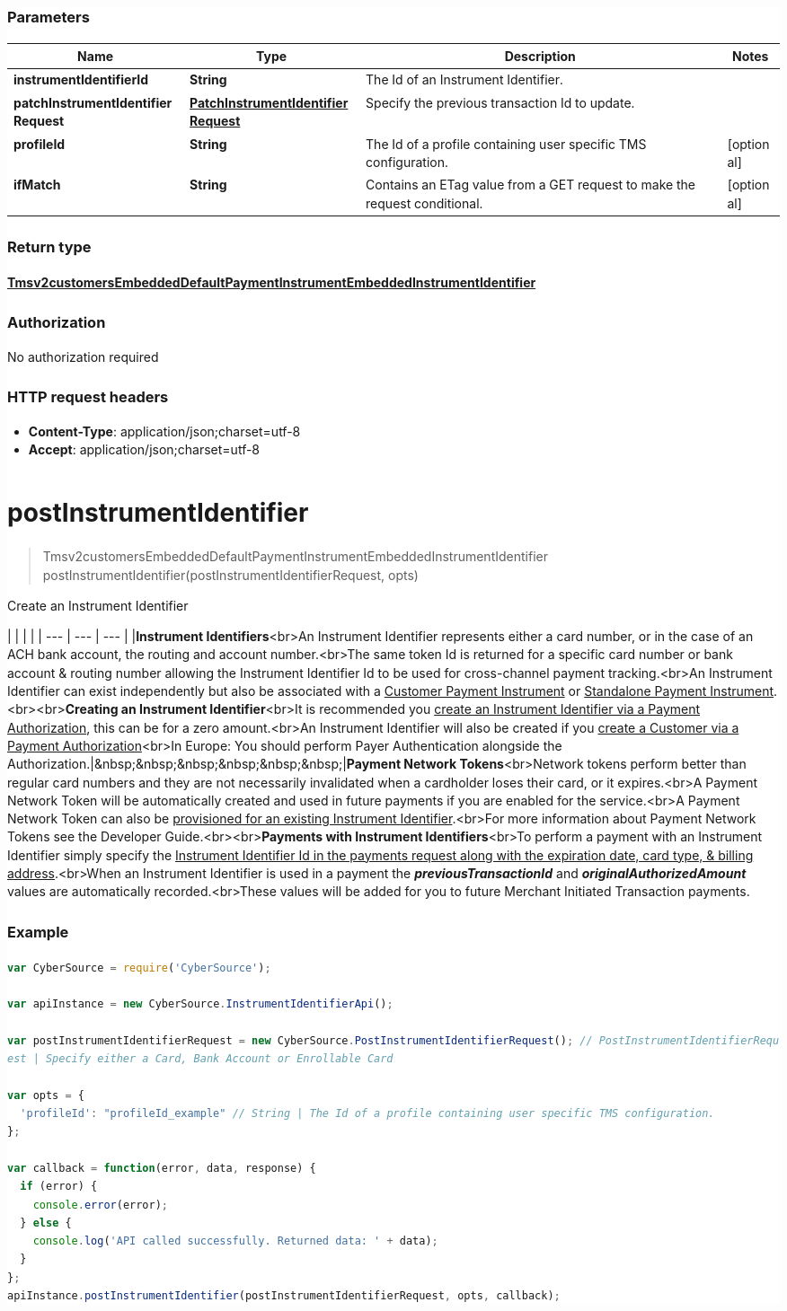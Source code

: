 ### Parameters

Name | Type | Description  | Notes
------------- | ------------- | ------------- | -------------
 **instrumentIdentifierId** | **String**| The Id of an Instrument Identifier. | 
 **patchInstrumentIdentifierRequest** | [**PatchInstrumentIdentifierRequest**](PatchInstrumentIdentifierRequest.md)| Specify the previous transaction Id to update. | 
 **profileId** | **String**| The Id of a profile containing user specific TMS configuration. | [optional] 
 **ifMatch** | **String**| Contains an ETag value from a GET request to make the request conditional. | [optional] 

### Return type

[**Tmsv2customersEmbeddedDefaultPaymentInstrumentEmbeddedInstrumentIdentifier**](Tmsv2customersEmbeddedDefaultPaymentInstrumentEmbeddedInstrumentIdentifier.md)

### Authorization

No authorization required

### HTTP request headers

 - **Content-Type**: application/json;charset=utf-8
 - **Accept**: application/json;charset=utf-8

<a name="postInstrumentIdentifier"></a>
# **postInstrumentIdentifier**
> Tmsv2customersEmbeddedDefaultPaymentInstrumentEmbeddedInstrumentIdentifier postInstrumentIdentifier(postInstrumentIdentifierRequest, opts)

Create an Instrument Identifier

|  |  |  | | --- | --- | --- | |**Instrument Identifiers**&lt;br&gt;An Instrument Identifier represents either a card number, or in the case of an ACH bank account, the routing and account number.&lt;br&gt;The same token Id is returned for a specific card number or bank account &amp; routing number allowing the Instrument Identifier Id to be used for cross-channel payment tracking.&lt;br&gt;An Instrument Identifier can exist independently but also be associated with a [Customer Payment Instrument](#token-management_customer-payment-instrument_create-a-customer-payment-instrument) or [Standalone Payment Instrument](#token-management_payment-instrument_create-a-payment-instrument).&lt;br&gt;&lt;br&gt;**Creating an Instrument Identifier**&lt;br&gt;It is recommended you [create an Instrument Identifier via a Payment Authorization](#payments_payments_process-a-payment_samplerequests-dropdown_authorization-with-token-create_authorization-with-instrument-identifier-token-creation_liveconsole-tab-request-body), this can be for a zero amount.&lt;br&gt;An Instrument Identifier will also be created if you [create a Customer via a Payment Authorization](#payments_payments_process-a-payment_samplerequests-dropdown_authorization-with-token-create_authorization-with-customer-token-creation_liveconsole-tab-request-body)&lt;br&gt;In Europe: You should perform Payer Authentication alongside the Authorization.|&amp;nbsp;&amp;nbsp;&amp;nbsp;&amp;nbsp;&amp;nbsp;&amp;nbsp;|**Payment Network Tokens**&lt;br&gt;Network tokens perform better than regular card numbers and they are not necessarily invalidated when a cardholder loses their card, or it expires.&lt;br&gt;A Payment Network Token will be automatically created and used in future payments if you are enabled for the service.&lt;br&gt;A Payment Network Token can also be [provisioned for an existing Instrument Identifier](#token-management_instrument-identifier_enroll-an-instrument-identifier-for-payment-network-token).&lt;br&gt;For more information about Payment Network Tokens see the Developer Guide.&lt;br&gt;&lt;br&gt;**Payments with Instrument Identifiers**&lt;br&gt;To perform a payment with an Instrument Identifier simply specify the [Instrument Identifier Id in the payments request along with the expiration date, card type, &amp; billing address](#payments_payments_process-a-payment_samplerequests-dropdown_authorization-using-tokens_authorization-with-instrument-identifier-token-id_liveconsole-tab-request-body).&lt;br&gt;When an Instrument Identifier is used in a payment the **_previousTransactionId_** and **_originalAuthorizedAmount_** values are automatically recorded.&lt;br&gt;These values will be added for you to future Merchant Initiated Transaction payments. 

### Example
```javascript
var CyberSource = require('CyberSource');

var apiInstance = new CyberSource.InstrumentIdentifierApi();

var postInstrumentIdentifierRequest = new CyberSource.PostInstrumentIdentifierRequest(); // PostInstrumentIdentifierRequest | Specify either a Card, Bank Account or Enrollable Card

var opts = { 
  'profileId': "profileId_example" // String | The Id of a profile containing user specific TMS configuration.
};

var callback = function(error, data, response) {
  if (error) {
    console.error(error);
  } else {
    console.log('API called successfully. Returned data: ' + data);
  }
};
apiInstance.postInstrumentIdentifier(postInstrumentIdentifierRequest, opts, callback);
```
